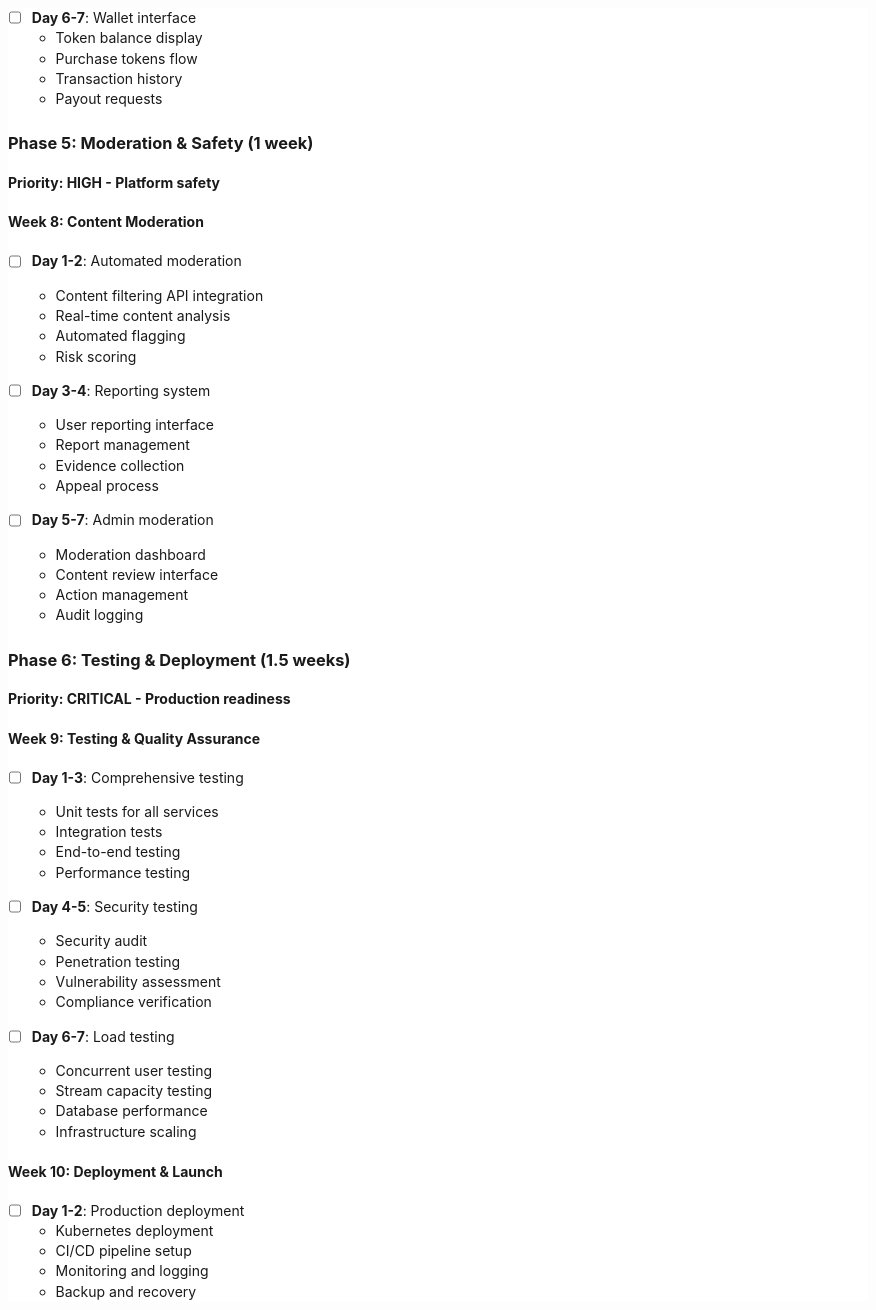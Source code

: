 - [ ] **Day 6-7**: Wallet interface
  - Token balance display
  - Purchase tokens flow
  - Transaction history
  - Payout requests

### Phase 5: Moderation & Safety (1 week)
**Priority: HIGH - Platform safety**

#### Week 8: Content Moderation
- [ ] **Day 1-2**: Automated moderation
  - Content filtering API integration
  - Real-time content analysis
  - Automated flagging
  - Risk scoring

- [ ] **Day 3-4**: Reporting system
  - User reporting interface
  - Report management
  - Evidence collection
  - Appeal process

- [ ] **Day 5-7**: Admin moderation
  - Moderation dashboard
  - Content review interface
  - Action management
  - Audit logging

### Phase 6: Testing & Deployment (1.5 weeks)
**Priority: CRITICAL - Production readiness**

#### Week 9: Testing & Quality Assurance
- [ ] **Day 1-3**: Comprehensive testing
  - Unit tests for all services
  - Integration tests
  - End-to-end testing
  - Performance testing

- [ ] **Day 4-5**: Security testing
  - Security audit
  - Penetration testing
  - Vulnerability assessment
  - Compliance verification

- [ ] **Day 6-7**: Load testing
  - Concurrent user testing
  - Stream capacity testing
  - Database performance
  - Infrastructure scaling

#### Week 10: Deployment & Launch
- [ ] **Day 1-2**: Production deployment
  - Kubernetes deployment
  - CI/CD pipeline setup
  - Monitoring and logging
  - Backup and recovery
